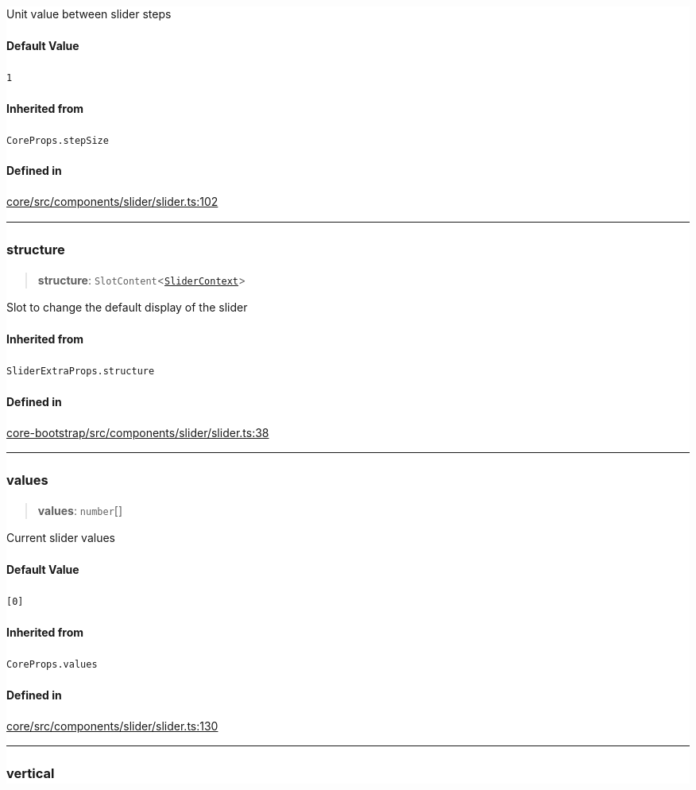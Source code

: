 Unit value between slider steps

#### Default Value

`1`

#### Inherited from

`CoreProps.stepSize`

#### Defined in

[core/src/components/slider/slider.ts:102](https://github.com/AmadeusITGroup/AgnosUI/blob/2e68fa452d681dd848fcb362c0b37b70846e8411/core/src/components/slider/slider.ts#L102)

***

### structure

> **structure**: `SlotContent`\<[`SliderContext`](SliderContext.md)\>

Slot to change the default display of the slider

#### Inherited from

`SliderExtraProps.structure`

#### Defined in

[core-bootstrap/src/components/slider/slider.ts:38](https://github.com/AmadeusITGroup/AgnosUI/blob/2e68fa452d681dd848fcb362c0b37b70846e8411/core-bootstrap/src/components/slider/slider.ts#L38)

***

### values

> **values**: `number`[]

Current slider values

#### Default Value

`[0]`

#### Inherited from

`CoreProps.values`

#### Defined in

[core/src/components/slider/slider.ts:130](https://github.com/AmadeusITGroup/AgnosUI/blob/2e68fa452d681dd848fcb362c0b37b70846e8411/core/src/components/slider/slider.ts#L130)

***

### vertical
